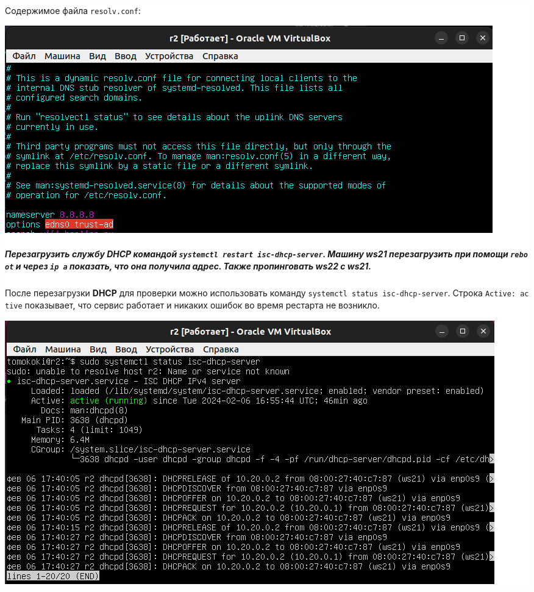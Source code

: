 Содержимое файла `resolv.conf`:

![](../misc/report_images/part6_resolv_conf_r2.png)

##### Перезагрузить службу **DHCP** командой `systemctl restart isc-dhcp-server`. Машину ws21 перезагрузить при помощи `reboot` и через `ip a` показать, что она получила адрес. Также пропинговать ws22 с ws21.

После перезагрузки __DHCP__ для проверки можно использовать команду `systemctl status isc-dhcp-server`. Строка `Active: active` показывает, что сервис работает и никаких ошибок во время рестарта не возникло.

![](../misc/report_images/part6_dhcp_status_r2.png)
